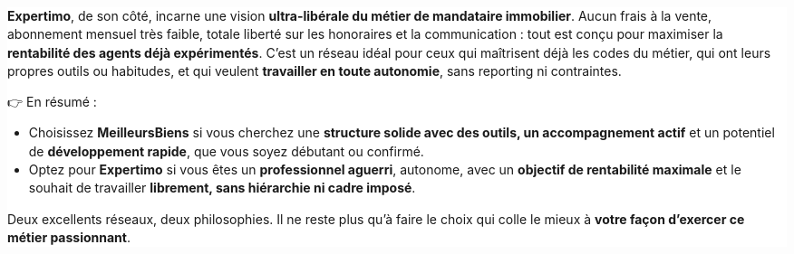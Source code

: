 **Expertimo**, de son côté, incarne une vision **ultra-libérale du métier de mandataire immobilier**. Aucun frais à la vente, abonnement mensuel très faible, totale liberté sur les honoraires et la communication : tout est conçu pour maximiser la **rentabilité des agents déjà expérimentés**. C’est un réseau idéal pour ceux qui maîtrisent déjà les codes du métier, qui ont leurs propres outils ou habitudes, et qui veulent **travailler en toute autonomie**, sans reporting ni contraintes.

👉 En résumé :

- Choisissez **MeilleursBiens** si vous cherchez une **structure solide avec des outils, un accompagnement actif** et un potentiel de **développement rapide**, que vous soyez débutant ou confirmé.
- Optez pour **Expertimo** si vous êtes un **professionnel aguerri**, autonome, avec un **objectif de rentabilité maximale** et le souhait de travailler **librement, sans hiérarchie ni cadre imposé**.

Deux excellents réseaux, deux philosophies. Il ne reste plus qu’à faire le choix qui colle le mieux à **votre façon d’exercer ce métier passionnant**.
